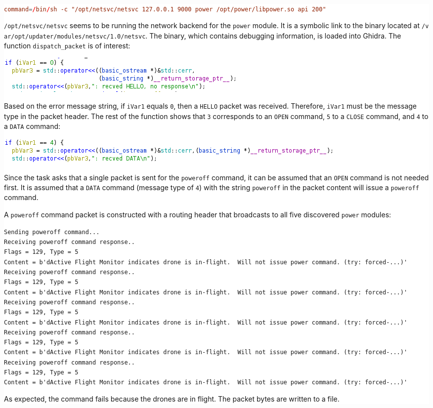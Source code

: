 ```conf
command=/bin/sh -c "/opt/netsvc/netsvc 127.0.0.1 9000 power /opt/power/libpower.so api 200"
```

`/opt/netsvc/netsvc` seems to be running the network backend for the `power` module. It is a symbolic link to the binary located at `/var/opt/updater/modules/netsvc/1.0/netsvc`. The binary, which contains debugging information, is loaded into Ghidra. The function `dispatch_packet` is of interest:

![](images/task8_dispatch_packet1.png)

Based on the error message string, if `iVar1` equals `0`, then a `HELLO` packet was received. Therefore, `iVar1` must be the message type in the packet header. The rest of the function shows that `3` corresponds to an `OPEN` command, `5` to a `CLOSE` command, and `4` to a `DATA` command:

![](images/task8_dispatch_packet2.png)

Since the task asks that a single packet is sent for the `poweroff` command, it can be assumed that an `OPEN` command is not needed first. It is assumed that a `DATA` command (message type of `4`) with the string `poweroff` in the packet content will issue a `poweroff` command.

A `poweroff` command packet is constructed with a routing header that broadcasts to all five discovered `power` modules:

```
Sending poweroff command...
Receiving poweroff command response..
Flags = 129, Type = 5
Content = b'dActive Flight Monitor indicates drone is in-flight.  Will not issue power command. (try: forced-...)'
Receiving poweroff command response..
Flags = 129, Type = 5
Content = b'dActive Flight Monitor indicates drone is in-flight.  Will not issue power command. (try: forced-...)'
Receiving poweroff command response..
Flags = 129, Type = 5
Content = b'dActive Flight Monitor indicates drone is in-flight.  Will not issue power command. (try: forced-...)'
Receiving poweroff command response..
Flags = 129, Type = 5
Content = b'dActive Flight Monitor indicates drone is in-flight.  Will not issue power command. (try: forced-...)'
Receiving poweroff command response..
Flags = 129, Type = 5
Content = b'dActive Flight Monitor indicates drone is in-flight.  Will not issue power command. (try: forced-...)'
```

As expected, the command fails because the drones are in flight. The packet bytes are written to a file.

